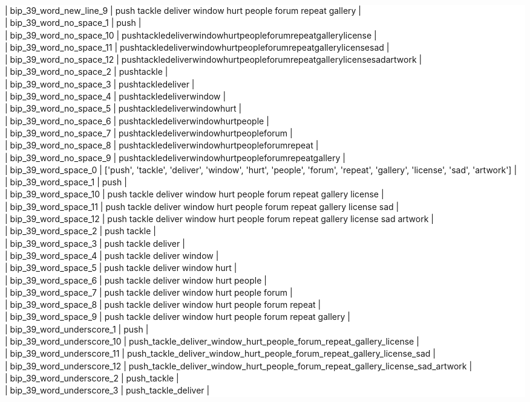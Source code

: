 | bip_39_word_new_line_9 | push
tackle
deliver
window
hurt
people
forum
repeat
gallery |  
| bip_39_word_no_space_1 | push |  
| bip_39_word_no_space_10 | pushtackledeliverwindowhurtpeopleforumrepeatgallerylicense |  
| bip_39_word_no_space_11 | pushtackledeliverwindowhurtpeopleforumrepeatgallerylicensesad |  
| bip_39_word_no_space_12 | pushtackledeliverwindowhurtpeopleforumrepeatgallerylicensesadartwork |  
| bip_39_word_no_space_2 | pushtackle |  
| bip_39_word_no_space_3 | pushtackledeliver |  
| bip_39_word_no_space_4 | pushtackledeliverwindow |  
| bip_39_word_no_space_5 | pushtackledeliverwindowhurt |  
| bip_39_word_no_space_6 | pushtackledeliverwindowhurtpeople |  
| bip_39_word_no_space_7 | pushtackledeliverwindowhurtpeopleforum |  
| bip_39_word_no_space_8 | pushtackledeliverwindowhurtpeopleforumrepeat |  
| bip_39_word_no_space_9 | pushtackledeliverwindowhurtpeopleforumrepeatgallery |  
| bip_39_word_space_0 | ['push', 'tackle', 'deliver', 'window', 'hurt', 'people', 'forum', 'repeat', 'gallery', 'license', 'sad', 'artwork'] |  
| bip_39_word_space_1 | push |  
| bip_39_word_space_10 | push tackle deliver window hurt people forum repeat gallery license |  
| bip_39_word_space_11 | push tackle deliver window hurt people forum repeat gallery license sad |  
| bip_39_word_space_12 | push tackle deliver window hurt people forum repeat gallery license sad artwork |  
| bip_39_word_space_2 | push tackle |  
| bip_39_word_space_3 | push tackle deliver |  
| bip_39_word_space_4 | push tackle deliver window |  
| bip_39_word_space_5 | push tackle deliver window hurt |  
| bip_39_word_space_6 | push tackle deliver window hurt people |  
| bip_39_word_space_7 | push tackle deliver window hurt people forum |  
| bip_39_word_space_8 | push tackle deliver window hurt people forum repeat |  
| bip_39_word_space_9 | push tackle deliver window hurt people forum repeat gallery |  
| bip_39_word_underscore_1 | push |  
| bip_39_word_underscore_10 | push_tackle_deliver_window_hurt_people_forum_repeat_gallery_license |  
| bip_39_word_underscore_11 | push_tackle_deliver_window_hurt_people_forum_repeat_gallery_license_sad |  
| bip_39_word_underscore_12 | push_tackle_deliver_window_hurt_people_forum_repeat_gallery_license_sad_artwork |  
| bip_39_word_underscore_2 | push_tackle |  
| bip_39_word_underscore_3 | push_tackle_deliver |  